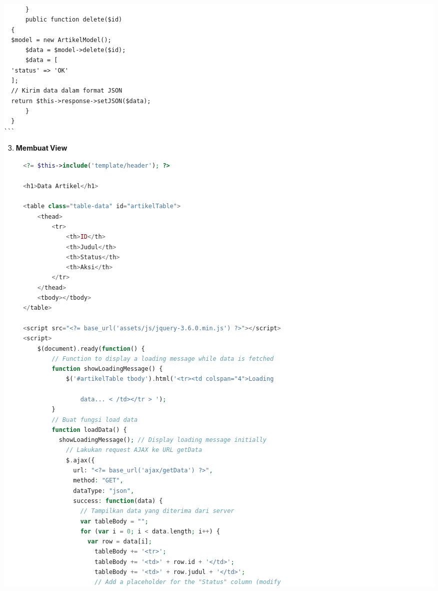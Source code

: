           }
          public function delete($id)
      {
      $model = new ArtikelModel();
          $data = $model->delete($id);
          $data = [
      'status' => 'OK'
      ];
      // Kirim data dalam format JSON
      return $this->response->setJSON($data);
          }
      }
    ```

3.  **Membuat View**

    ```php
      <?= $this->include('template/header'); ?>

      <h1>Data Artikel</h1>

      <table class="table-data" id="artikelTable">
          <thead>
              <tr>
                  <th>ID</th>
                  <th>Judul</th>
                  <th>Status</th>
                  <th>Aksi</th>
              </tr>
          </thead>
          <tbody></tbody>
      </table>

      <script src="<?= base_url('assets/js/jquery-3.6.0.min.js') ?>"></script>
      <script>
          $(document).ready(function() {
              // Function to display a loading message while data is fetched
              function showLoadingMessage() {
                  $('#artikelTable tbody').html('<tr><td colspan="4">Loading

                      data... < /td></tr > ');
              }
              // Buat fungsi load data
              function loadData() {
                showLoadingMessage(); // Display loading message initially
                  // Lakukan request AJAX ke URL getData
                  $.ajax({
                    url: "<?= base_url('ajax/getData') ?>",
                    method: "GET",
                    dataType: "json",
                    success: function(data) {
                      // Tampilkan data yang diterima dari server
                      var tableBody = "";
                      for (var i = 0; i < data.length; i++) {
                        var row = data[i];
                          tableBody += '<tr>';
                          tableBody += '<td>' + row.id + '</td>';
                          tableBody += '<td>' + row.judul + '</td>';
                          // Add a placeholder for the "Status" column (modify
